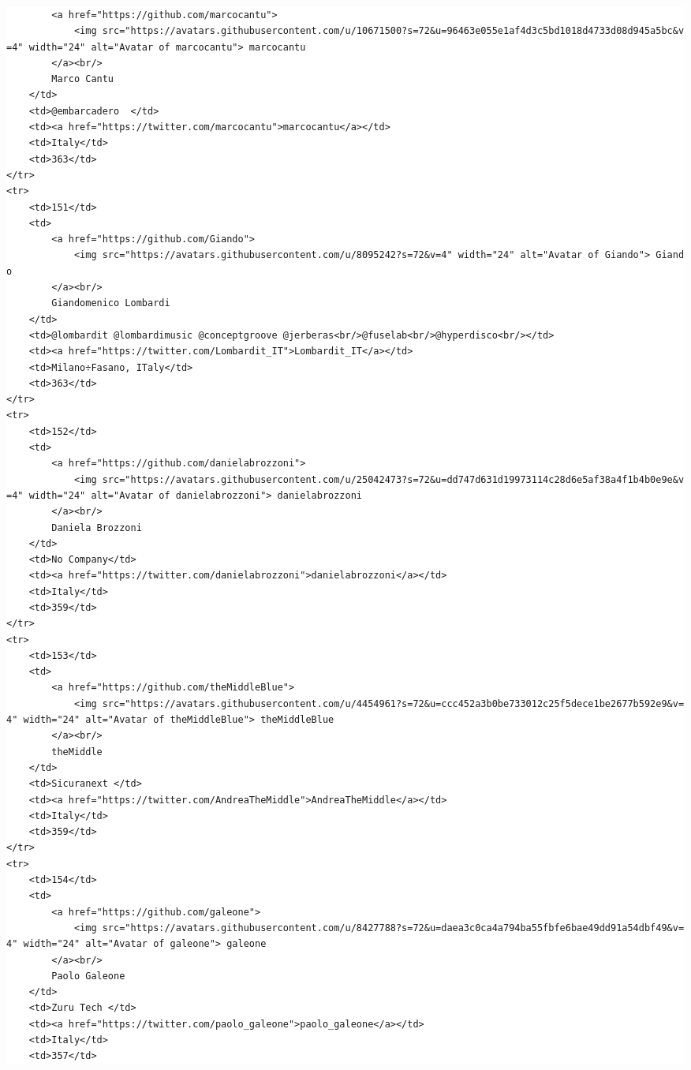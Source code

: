 			<a href="https://github.com/marcocantu">
				<img src="https://avatars.githubusercontent.com/u/10671500?s=72&u=96463e055e1af4d3c5bd1018d4733d08d945a5bc&v=4" width="24" alt="Avatar of marcocantu"> marcocantu
			</a><br/>
			Marco Cantu
		</td>
		<td>@embarcadero  </td>
		<td><a href="https://twitter.com/marcocantu">marcocantu</a></td>
		<td>Italy</td>
		<td>363</td>
	</tr>
	<tr>
		<td>151</td>
		<td>
			<a href="https://github.com/Giando">
				<img src="https://avatars.githubusercontent.com/u/8095242?s=72&v=4" width="24" alt="Avatar of Giando"> Giando
			</a><br/>
			Giandomenico Lombardi
		</td>
		<td>@lombardit @lombardimusic @conceptgroove @jerberas<br/>@fuselab<br/>@hyperdisco<br/></td>
		<td><a href="https://twitter.com/Lombardit_IT">Lombardit_IT</a></td>
		<td>Milano÷Fasano, ITaly</td>
		<td>363</td>
	</tr>
	<tr>
		<td>152</td>
		<td>
			<a href="https://github.com/danielabrozzoni">
				<img src="https://avatars.githubusercontent.com/u/25042473?s=72&u=dd747d631d19973114c28d6e5af38a4f1b4b0e9e&v=4" width="24" alt="Avatar of danielabrozzoni"> danielabrozzoni
			</a><br/>
			Daniela Brozzoni
		</td>
		<td>No Company</td>
		<td><a href="https://twitter.com/danielabrozzoni">danielabrozzoni</a></td>
		<td>Italy</td>
		<td>359</td>
	</tr>
	<tr>
		<td>153</td>
		<td>
			<a href="https://github.com/theMiddleBlue">
				<img src="https://avatars.githubusercontent.com/u/4454961?s=72&u=ccc452a3b0be733012c25f5dece1be2677b592e9&v=4" width="24" alt="Avatar of theMiddleBlue"> theMiddleBlue
			</a><br/>
			theMiddle
		</td>
		<td>Sicuranext </td>
		<td><a href="https://twitter.com/AndreaTheMiddle">AndreaTheMiddle</a></td>
		<td>Italy</td>
		<td>359</td>
	</tr>
	<tr>
		<td>154</td>
		<td>
			<a href="https://github.com/galeone">
				<img src="https://avatars.githubusercontent.com/u/8427788?s=72&u=daea3c0ca4a794ba55fbfe6bae49dd91a54dbf49&v=4" width="24" alt="Avatar of galeone"> galeone
			</a><br/>
			Paolo Galeone
		</td>
		<td>Zuru Tech </td>
		<td><a href="https://twitter.com/paolo_galeone">paolo_galeone</a></td>
		<td>Italy</td>
		<td>357</td>